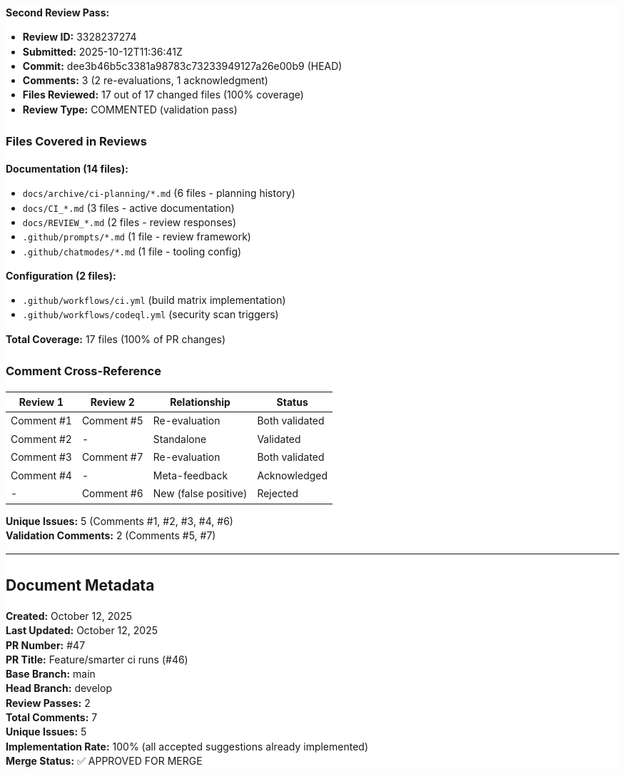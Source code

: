 **Second Review Pass:**

- **Review ID:** 3328237274
- **Submitted:** 2025-10-12T11:36:41Z
- **Commit:** dee3b46b5c3381a98783c73233949127a26e00b9 (HEAD)
- **Comments:** 3 (2 re-evaluations, 1 acknowledgment)
- **Files Reviewed:** 17 out of 17 changed files (100% coverage)
- **Review Type:** COMMENTED (validation pass)

### Files Covered in Reviews

**Documentation (14 files):**

- `docs/archive/ci-planning/*.md` (6 files - planning history)
- `docs/CI_*.md` (3 files - active documentation)
- `docs/REVIEW_*.md` (2 files - review responses)
- `.github/prompts/*.md` (1 file - review framework)
- `.github/chatmodes/*.md` (1 file - tooling config)

**Configuration (2 files):**

- `.github/workflows/ci.yml` (build matrix implementation)
- `.github/workflows/codeql.yml` (security scan triggers)

**Total Coverage:** 17 files (100% of PR changes)

### Comment Cross-Reference

| Review 1 | Review 2 | Relationship | Status |
|----------|----------|--------------|--------|
| Comment #1 | Comment #5 | Re-evaluation | Both validated |
| Comment #2 | - | Standalone | Validated |
| Comment #3 | Comment #7 | Re-evaluation | Both validated |
| Comment #4 | - | Meta-feedback | Acknowledged |
| - | Comment #6 | New (false positive) | Rejected |

**Unique Issues:** 5 (Comments #1, #2, #3, #4, #6)  
**Validation Comments:** 2 (Comments #5, #7)

---

## Document Metadata

**Created:** October 12, 2025  
**Last Updated:** October 12, 2025  
**PR Number:** #47  
**PR Title:** Feature/smarter ci runs (#46)  
**Base Branch:** main  
**Head Branch:** develop  
**Review Passes:** 2  
**Total Comments:** 7  
**Unique Issues:** 5  
**Implementation Rate:** 100% (all accepted suggestions already implemented)  
**Merge Status:** ✅ APPROVED FOR MERGE
